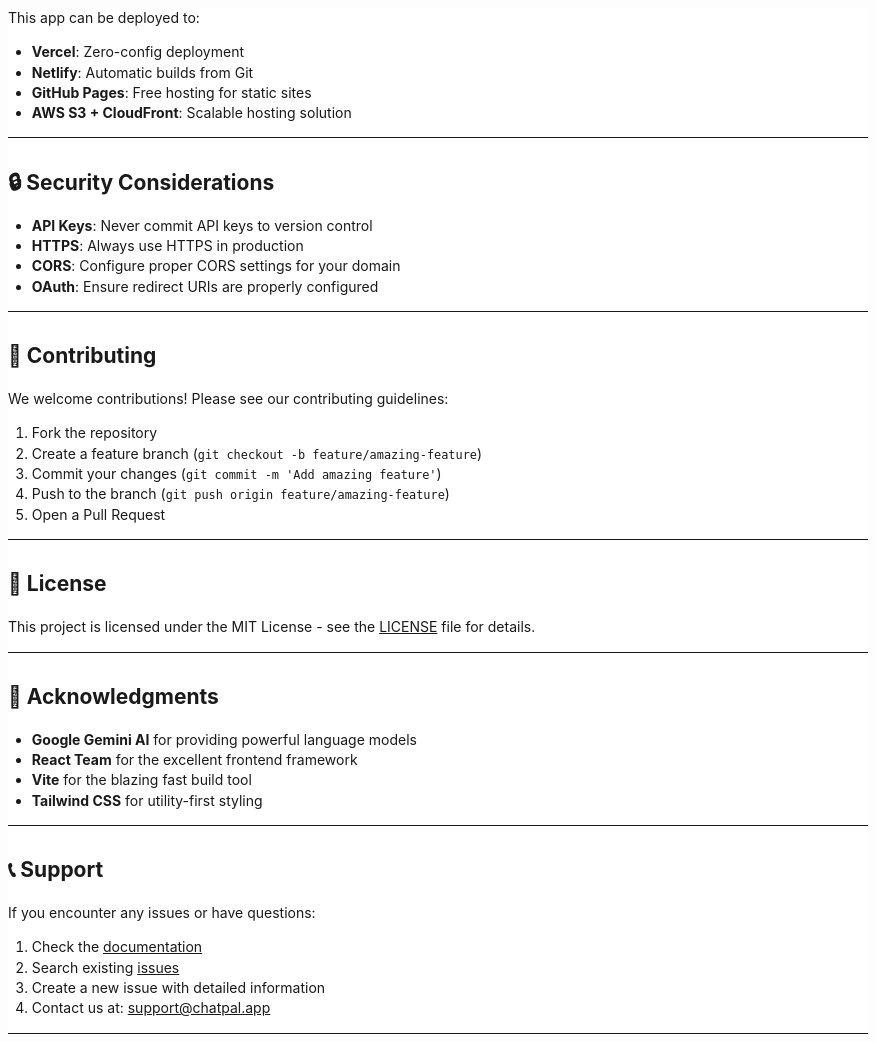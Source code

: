 This app can be deployed to:
- **Vercel**: Zero-config deployment
- **Netlify**: Automatic builds from Git
- **GitHub Pages**: Free hosting for static sites
- **AWS S3 + CloudFront**: Scalable hosting solution

---

## 🔒 Security Considerations

- **API Keys**: Never commit API keys to version control
- **HTTPS**: Always use HTTPS in production
- **CORS**: Configure proper CORS settings for your domain
- **OAuth**: Ensure redirect URIs are properly configured

---

## 🤝 Contributing

We welcome contributions! Please see our contributing guidelines:

1. Fork the repository
2. Create a feature branch (`git checkout -b feature/amazing-feature`)
3. Commit your changes (`git commit -m 'Add amazing feature'`)
4. Push to the branch (`git push origin feature/amazing-feature`)
5. Open a Pull Request

---

## 📄 License

This project is licensed under the MIT License - see the [LICENSE](LICENSE) file for details.

---

## 🙏 Acknowledgments

- **Google Gemini AI** for providing powerful language models
- **React Team** for the excellent frontend framework
- **Vite** for the blazing fast build tool
- **Tailwind CSS** for utility-first styling

---

## 📞 Support

If you encounter any issues or have questions:

1. Check the [documentation](./docs/)
2. Search existing [issues](https://github.com/yourusername/chatpal/issues)
3. Create a new issue with detailed information
4. Contact us at: support@chatpal.app

---